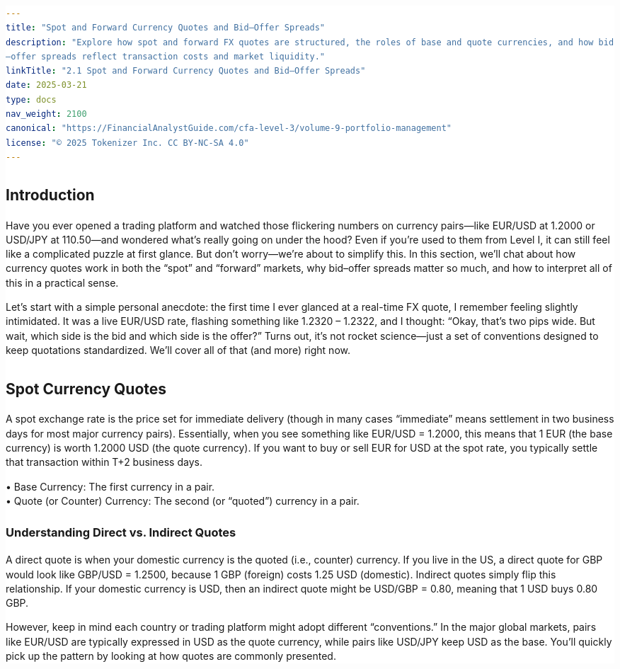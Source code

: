 ```yaml
---
title: "Spot and Forward Currency Quotes and Bid–Offer Spreads"
description: "Explore how spot and forward FX quotes are structured, the roles of base and quote currencies, and how bid–offer spreads reflect transaction costs and market liquidity."
linkTitle: "2.1 Spot and Forward Currency Quotes and Bid–Offer Spreads"
date: 2025-03-21
type: docs
nav_weight: 2100
canonical: "https://FinancialAnalystGuide.com/cfa-level-3/volume-9-portfolio-management"
license: "© 2025 Tokenizer Inc. CC BY-NC-SA 4.0"
---
```


## Introduction

Have you ever opened a trading platform and watched those flickering numbers on currency pairs—like EUR/USD at 1.2000 or USD/JPY at 110.50—and wondered what’s really going on under the hood? Even if you’re used to them from Level I, it can still feel like a complicated puzzle at first glance. But don’t worry—we’re about to simplify this. In this section, we’ll chat about how currency quotes work in both the “spot” and “forward” markets, why bid–offer spreads matter so much, and how to interpret all of this in a practical sense. 

Let’s start with a simple personal anecdote: the first time I ever glanced at a real-time FX quote, I remember feeling slightly intimidated. It was a live EUR/USD rate, flashing something like 1.2320 – 1.2322, and I thought: “Okay, that’s two pips wide. But wait, which side is the bid and which side is the offer?” Turns out, it’s not rocket science—just a set of conventions designed to keep quotations standardized. We’ll cover all of that (and more) right now.

## Spot Currency Quotes

A spot exchange rate is the price set for immediate delivery (though in many cases “immediate” means settlement in two business days for most major currency pairs). Essentially, when you see something like EUR/USD = 1.2000, this means that 1 EUR (the base currency) is worth 1.2000 USD (the quote currency). If you want to buy or sell EUR for USD at the spot rate, you typically settle that transaction within T+2 business days. 

• Base Currency: The first currency in a pair.  
• Quote (or Counter) Currency: The second (or “quoted”) currency in a pair.

### Understanding Direct vs. Indirect Quotes

A direct quote is when your domestic currency is the quoted (i.e., counter) currency. If you live in the US, a direct quote for GBP would look like GBP/USD = 1.2500, because 1 GBP (foreign) costs 1.25 USD (domestic). Indirect quotes simply flip this relationship. If your domestic currency is USD, then an indirect quote might be USD/GBP = 0.80, meaning that 1 USD buys 0.80 GBP. 

However, keep in mind each country or trading platform might adopt different “conventions.” In the major global markets, pairs like EUR/USD are typically expressed in USD as the quote currency, while pairs like USD/JPY keep USD as the base. You’ll quickly pick up the pattern by looking at how quotes are commonly presented.
